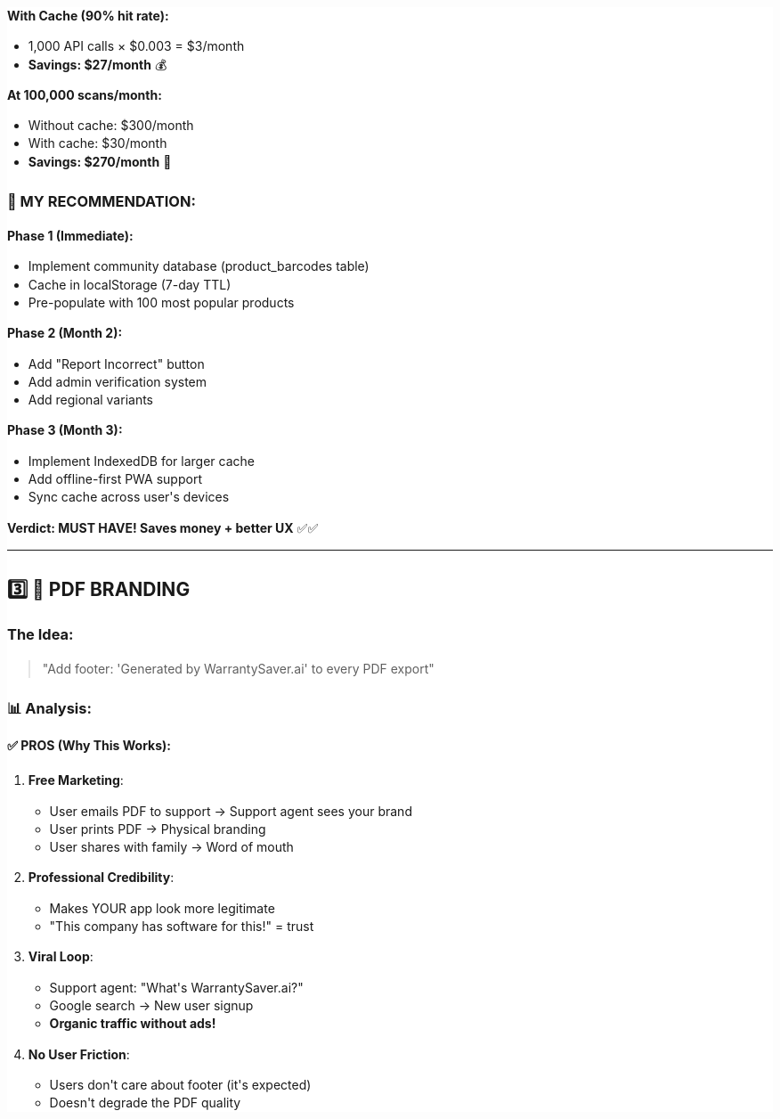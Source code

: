 **With Cache (90% hit rate):**
- 1,000 API calls × $0.003 = $3/month
- **Savings: $27/month** 💰

**At 100,000 scans/month:**
- Without cache: $300/month
- With cache: $30/month
- **Savings: $270/month** 🚀

### 🎯 MY RECOMMENDATION:

**Phase 1 (Immediate):**
- Implement community database (product_barcodes table)
- Cache in localStorage (7-day TTL)
- Pre-populate with 100 most popular products

**Phase 2 (Month 2):**
- Add "Report Incorrect" button
- Add admin verification system
- Add regional variants

**Phase 3 (Month 3):**
- Implement IndexedDB for larger cache
- Add offline-first PWA support
- Sync cache across user's devices

**Verdict: MUST HAVE! Saves money + better UX** ✅✅

---

## 3️⃣ 🧾 PDF BRANDING

### The Idea:
> "Add footer: 'Generated by WarrantySaver.ai' to every PDF export"

### 📊 Analysis:

#### ✅ PROS (Why This Works):

1. **Free Marketing**:
   - User emails PDF to support → Support agent sees your brand
   - User prints PDF → Physical branding
   - User shares with family → Word of mouth

2. **Professional Credibility**:
   - Makes YOUR app look more legitimate
   - "This company has software for this!" = trust

3. **Viral Loop**:
   - Support agent: "What's WarrantySaver.ai?"
   - Google search → New user signup
   - **Organic traffic without ads!**

4. **No User Friction**:
   - Users don't care about footer (it's expected)
   - Doesn't degrade the PDF quality

